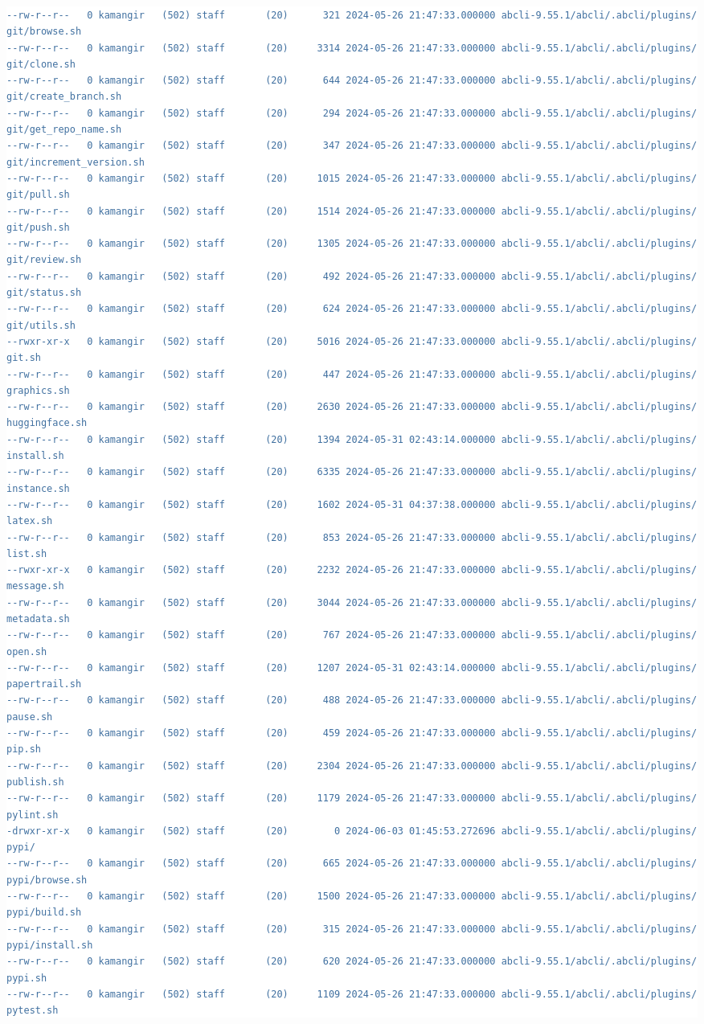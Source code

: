 ```diff
--rw-r--r--   0 kamangir   (502) staff       (20)      321 2024-05-26 21:47:33.000000 abcli-9.55.1/abcli/.abcli/plugins/git/browse.sh
--rw-r--r--   0 kamangir   (502) staff       (20)     3314 2024-05-26 21:47:33.000000 abcli-9.55.1/abcli/.abcli/plugins/git/clone.sh
--rw-r--r--   0 kamangir   (502) staff       (20)      644 2024-05-26 21:47:33.000000 abcli-9.55.1/abcli/.abcli/plugins/git/create_branch.sh
--rw-r--r--   0 kamangir   (502) staff       (20)      294 2024-05-26 21:47:33.000000 abcli-9.55.1/abcli/.abcli/plugins/git/get_repo_name.sh
--rw-r--r--   0 kamangir   (502) staff       (20)      347 2024-05-26 21:47:33.000000 abcli-9.55.1/abcli/.abcli/plugins/git/increment_version.sh
--rw-r--r--   0 kamangir   (502) staff       (20)     1015 2024-05-26 21:47:33.000000 abcli-9.55.1/abcli/.abcli/plugins/git/pull.sh
--rw-r--r--   0 kamangir   (502) staff       (20)     1514 2024-05-26 21:47:33.000000 abcli-9.55.1/abcli/.abcli/plugins/git/push.sh
--rw-r--r--   0 kamangir   (502) staff       (20)     1305 2024-05-26 21:47:33.000000 abcli-9.55.1/abcli/.abcli/plugins/git/review.sh
--rw-r--r--   0 kamangir   (502) staff       (20)      492 2024-05-26 21:47:33.000000 abcli-9.55.1/abcli/.abcli/plugins/git/status.sh
--rw-r--r--   0 kamangir   (502) staff       (20)      624 2024-05-26 21:47:33.000000 abcli-9.55.1/abcli/.abcli/plugins/git/utils.sh
--rwxr-xr-x   0 kamangir   (502) staff       (20)     5016 2024-05-26 21:47:33.000000 abcli-9.55.1/abcli/.abcli/plugins/git.sh
--rw-r--r--   0 kamangir   (502) staff       (20)      447 2024-05-26 21:47:33.000000 abcli-9.55.1/abcli/.abcli/plugins/graphics.sh
--rw-r--r--   0 kamangir   (502) staff       (20)     2630 2024-05-26 21:47:33.000000 abcli-9.55.1/abcli/.abcli/plugins/huggingface.sh
--rw-r--r--   0 kamangir   (502) staff       (20)     1394 2024-05-31 02:43:14.000000 abcli-9.55.1/abcli/.abcli/plugins/install.sh
--rw-r--r--   0 kamangir   (502) staff       (20)     6335 2024-05-26 21:47:33.000000 abcli-9.55.1/abcli/.abcli/plugins/instance.sh
--rw-r--r--   0 kamangir   (502) staff       (20)     1602 2024-05-31 04:37:38.000000 abcli-9.55.1/abcli/.abcli/plugins/latex.sh
--rw-r--r--   0 kamangir   (502) staff       (20)      853 2024-05-26 21:47:33.000000 abcli-9.55.1/abcli/.abcli/plugins/list.sh
--rwxr-xr-x   0 kamangir   (502) staff       (20)     2232 2024-05-26 21:47:33.000000 abcli-9.55.1/abcli/.abcli/plugins/message.sh
--rw-r--r--   0 kamangir   (502) staff       (20)     3044 2024-05-26 21:47:33.000000 abcli-9.55.1/abcli/.abcli/plugins/metadata.sh
--rw-r--r--   0 kamangir   (502) staff       (20)      767 2024-05-26 21:47:33.000000 abcli-9.55.1/abcli/.abcli/plugins/open.sh
--rw-r--r--   0 kamangir   (502) staff       (20)     1207 2024-05-31 02:43:14.000000 abcli-9.55.1/abcli/.abcli/plugins/papertrail.sh
--rw-r--r--   0 kamangir   (502) staff       (20)      488 2024-05-26 21:47:33.000000 abcli-9.55.1/abcli/.abcli/plugins/pause.sh
--rw-r--r--   0 kamangir   (502) staff       (20)      459 2024-05-26 21:47:33.000000 abcli-9.55.1/abcli/.abcli/plugins/pip.sh
--rw-r--r--   0 kamangir   (502) staff       (20)     2304 2024-05-26 21:47:33.000000 abcli-9.55.1/abcli/.abcli/plugins/publish.sh
--rw-r--r--   0 kamangir   (502) staff       (20)     1179 2024-05-26 21:47:33.000000 abcli-9.55.1/abcli/.abcli/plugins/pylint.sh
-drwxr-xr-x   0 kamangir   (502) staff       (20)        0 2024-06-03 01:45:53.272696 abcli-9.55.1/abcli/.abcli/plugins/pypi/
--rw-r--r--   0 kamangir   (502) staff       (20)      665 2024-05-26 21:47:33.000000 abcli-9.55.1/abcli/.abcli/plugins/pypi/browse.sh
--rw-r--r--   0 kamangir   (502) staff       (20)     1500 2024-05-26 21:47:33.000000 abcli-9.55.1/abcli/.abcli/plugins/pypi/build.sh
--rw-r--r--   0 kamangir   (502) staff       (20)      315 2024-05-26 21:47:33.000000 abcli-9.55.1/abcli/.abcli/plugins/pypi/install.sh
--rw-r--r--   0 kamangir   (502) staff       (20)      620 2024-05-26 21:47:33.000000 abcli-9.55.1/abcli/.abcli/plugins/pypi.sh
--rw-r--r--   0 kamangir   (502) staff       (20)     1109 2024-05-26 21:47:33.000000 abcli-9.55.1/abcli/.abcli/plugins/pytest.sh
```